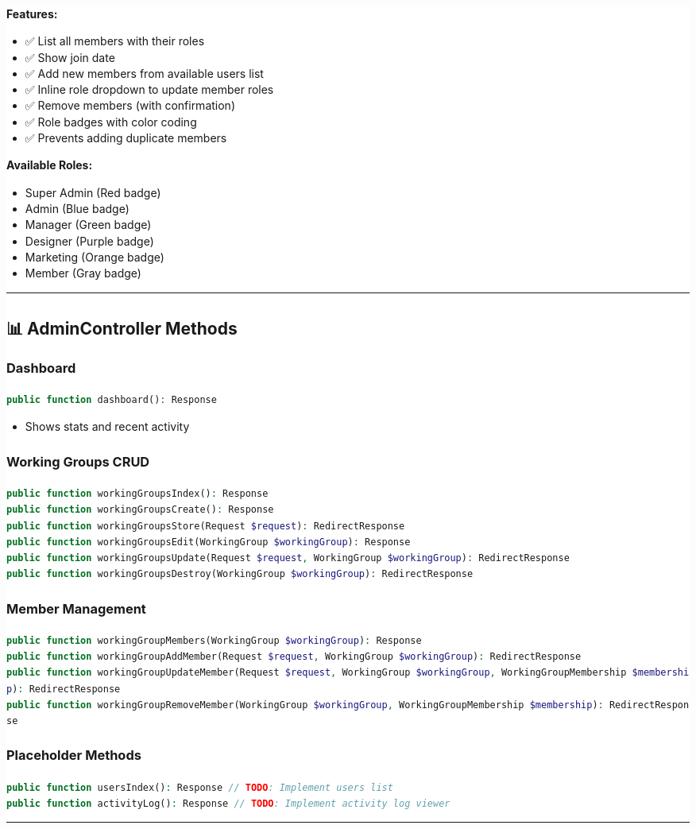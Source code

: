 **Features:**
- ✅ List all members with their roles
- ✅ Show join date
- ✅ Add new members from available users list
- ✅ Inline role dropdown to update member roles
- ✅ Remove members (with confirmation)
- ✅ Role badges with color coding
- ✅ Prevents adding duplicate members

**Available Roles:**
- Super Admin (Red badge)
- Admin (Blue badge)
- Manager (Green badge)
- Designer (Purple badge)
- Marketing (Orange badge)
- Member (Gray badge)

---

## 📊 AdminController Methods

### Dashboard
```php
public function dashboard(): Response
```
- Shows stats and recent activity

### Working Groups CRUD
```php
public function workingGroupsIndex(): Response
public function workingGroupsCreate(): Response
public function workingGroupsStore(Request $request): RedirectResponse
public function workingGroupsEdit(WorkingGroup $workingGroup): Response
public function workingGroupsUpdate(Request $request, WorkingGroup $workingGroup): RedirectResponse
public function workingGroupsDestroy(WorkingGroup $workingGroup): RedirectResponse
```

### Member Management
```php
public function workingGroupMembers(WorkingGroup $workingGroup): Response
public function workingGroupAddMember(Request $request, WorkingGroup $workingGroup): RedirectResponse
public function workingGroupUpdateMember(Request $request, WorkingGroup $workingGroup, WorkingGroupMembership $membership): RedirectResponse
public function workingGroupRemoveMember(WorkingGroup $workingGroup, WorkingGroupMembership $membership): RedirectResponse
```

### Placeholder Methods
```php
public function usersIndex(): Response // TODO: Implement users list
public function activityLog(): Response // TODO: Implement activity log viewer
```

---
